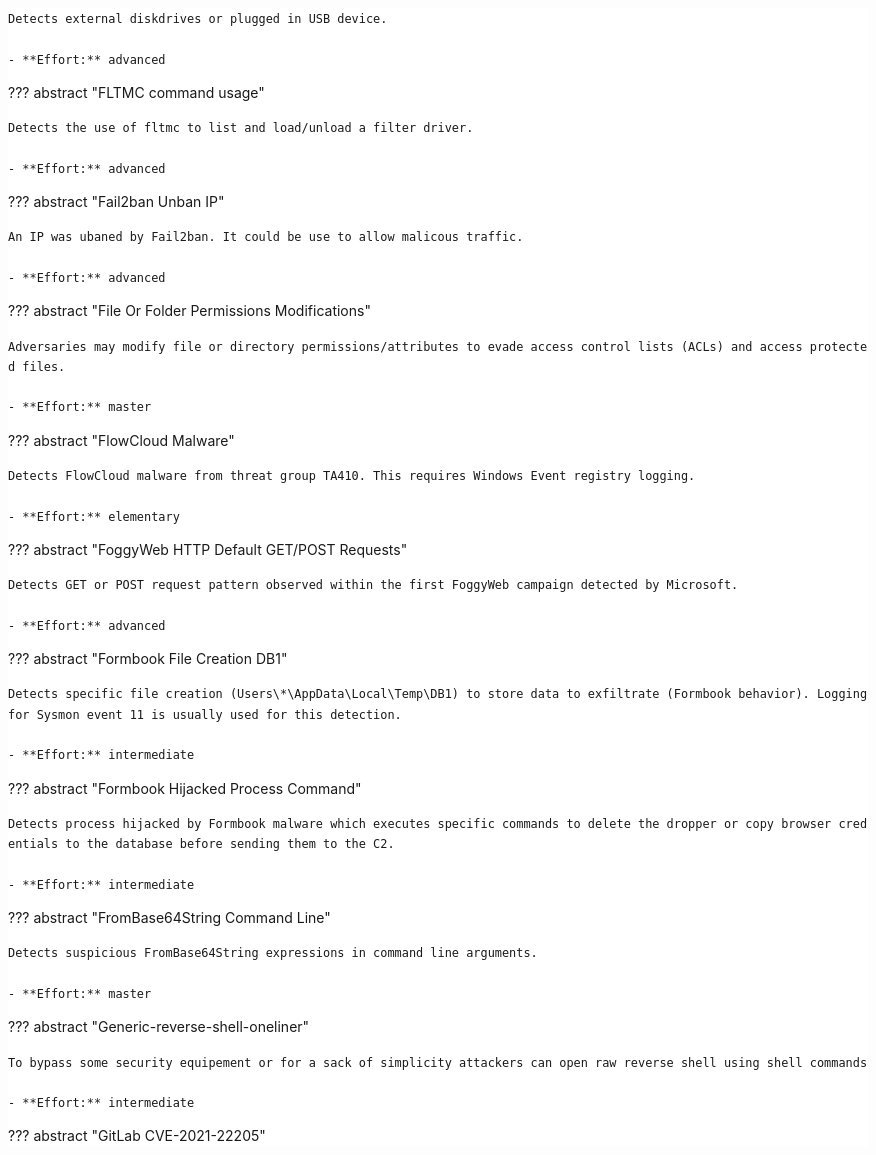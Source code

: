     Detects external diskdrives or plugged in USB device.
    
    - **Effort:** advanced

??? abstract "FLTMC command usage"
    
    Detects the use of fltmc to list and load/unload a filter driver.
    
    - **Effort:** advanced

??? abstract "Fail2ban Unban IP"
    
    An IP was ubaned by Fail2ban. It could be use to allow malicous traffic.
    
    - **Effort:** advanced

??? abstract "File Or Folder Permissions Modifications"
    
    Adversaries may modify file or directory permissions/attributes to evade access control lists (ACLs) and access protected files.
    
    - **Effort:** master

??? abstract "FlowCloud Malware"
    
    Detects FlowCloud malware from threat group TA410. This requires Windows Event registry logging.
    
    - **Effort:** elementary

??? abstract "FoggyWeb HTTP Default GET/POST Requests"
    
    Detects GET or POST request pattern observed within the first FoggyWeb campaign detected by Microsoft.
    
    - **Effort:** advanced

??? abstract "Formbook File Creation DB1"
    
    Detects specific file creation (Users\*\AppData\Local\Temp\DB1) to store data to exfiltrate (Formbook behavior). Logging for Sysmon event 11 is usually used for this detection. 
    
    - **Effort:** intermediate

??? abstract "Formbook Hijacked Process Command"
    
    Detects process hijacked by Formbook malware which executes specific commands to delete the dropper or copy browser credentials to the database before sending them to the C2.
    
    - **Effort:** intermediate

??? abstract "FromBase64String Command Line"
    
    Detects suspicious FromBase64String expressions in command line arguments.
    
    - **Effort:** master

??? abstract "Generic-reverse-shell-oneliner"
    
    To bypass some security equipement or for a sack of simplicity attackers can open raw reverse shell using shell commands
    
    - **Effort:** intermediate

??? abstract "GitLab CVE-2021-22205"
    